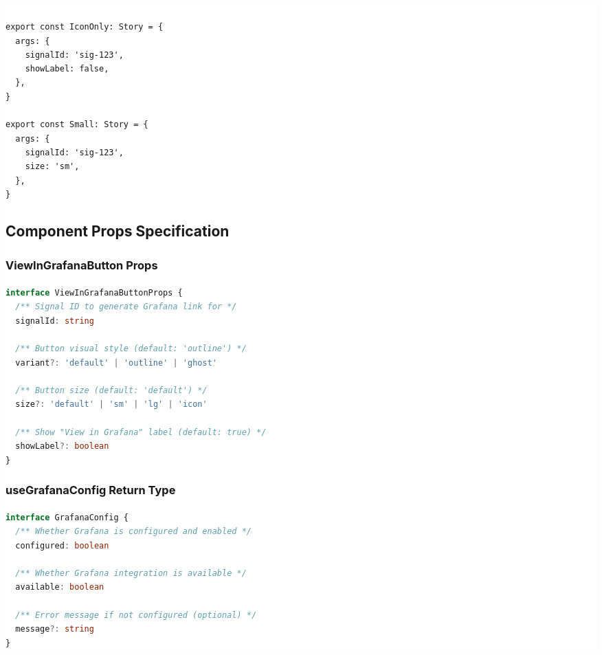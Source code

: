 ```tsx

export const IconOnly: Story = {
  args: {
    signalId: 'sig-123',
    showLabel: false,
  },
}

export const Small: Story = {
  args: {
    signalId: 'sig-123',
    size: 'sm',
  },
}
```

## Component Props Specification

### ViewInGrafanaButton Props

```typescript
interface ViewInGrafanaButtonProps {
  /** Signal ID to generate Grafana link for */
  signalId: string

  /** Button visual style (default: 'outline') */
  variant?: 'default' | 'outline' | 'ghost'

  /** Button size (default: 'default') */
  size?: 'default' | 'sm' | 'lg' | 'icon'

  /** Show "View in Grafana" label (default: true) */
  showLabel?: boolean
}
```

### useGrafanaConfig Return Type

```typescript
interface GrafanaConfig {
  /** Whether Grafana is configured and enabled */
  configured: boolean

  /** Whether Grafana integration is available */
  available: boolean

  /** Error message if not configured (optional) */
  message?: string
}
```
